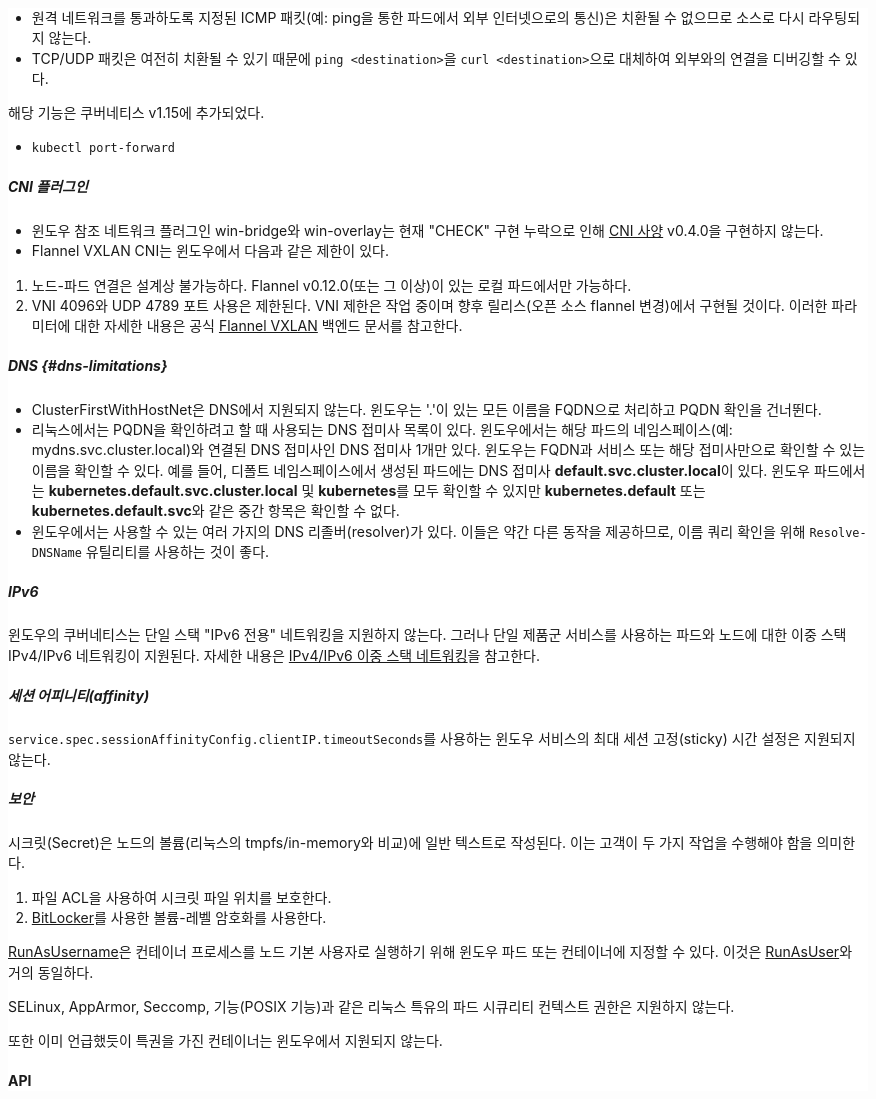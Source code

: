   * 원격 네트워크를 통과하도록 지정된 ICMP 패킷(예: ping을 통한 파드에서 외부 인터넷으로의 통신)은 치환될 수 없으므로 소스로 다시 라우팅되지 않는다.
  * TCP/UDP 패킷은 여전히 ​​치환될 수 있기 때문에 `ping <destination>`을 `curl <destination>`으로 대체하여 외부와의 연결을 디버깅할 수 있다.

해당 기능은 쿠버네티스 v1.15에 추가되었다.

* `kubectl port-forward`

##### CNI 플러그인

* 윈도우 참조 네트워크 플러그인 win-bridge와 win-overlay는 현재 "CHECK" 구현 누락으로 인해 [CNI 사양](https://github.com/containernetworking/cni/blob/master/SPEC.md) v0.4.0을 구현하지 않는다.
* Flannel VXLAN CNI는 윈도우에서 다음과 같은 제한이 있다.

1. 노드-파드 연결은 설계상 불가능하다. Flannel v0.12.0(또는 그 이상)이 있는 로컬 파드에서만 가능하다.
2. VNI 4096와 UDP 4789 포트 사용은 제한된다. VNI 제한은 작업 중이며 향후 릴리스(오픈 소스 flannel 변경)에서 구현될 것이다. 이러한 파라미터에 대한 자세한 내용은 공식 [Flannel VXLAN](https://github.com/coreos/flannel/blob/master/Documentation/backends.md#vxlan) 백엔드 문서를 참고한다.

##### DNS {#dns-limitations}

* ClusterFirstWithHostNet은 DNS에서 지원되지 않는다. 윈도우는 '.'이 있는 모든 이름을 FQDN으로 처리하고 PQDN 확인을 건너뛴다.
* 리눅스에서는 PQDN을 확인하려고 할 때 사용되는 DNS 접미사 목록이 있다. 윈도우에서는 해당 파드의 네임스페이스(예: mydns.svc.cluster.local)와 연결된 DNS 접미사인 DNS 접미사 1개만 있다. 윈도우는 FQDN과 서비스 또는 해당 접미사만으로 확인할 수 있는 이름을 확인할 수 있다. 예를 들어, 디폴트 네임스페이스에서 생성된 파드에는 DNS 접미사 **default.svc.cluster.local**이 있다. 윈도우 파드에서는 **kubernetes.default.svc.cluster.local** 및 **kubernetes**를 모두 확인할 수 있지만 **kubernetes.default** 또는 **kubernetes.default.svc**와 같은 중간 항목은 확인할 수 없다.
* 윈도우에서는 사용할 수 있는 여러 가지의 DNS 리졸버(resolver)가 있다. 이들은 약간 다른 동작을 제공하므로, 이름 쿼리 확인을 위해 `Resolve-DNSName` 유틸리티를 사용하는 것이 좋다.

##### IPv6

윈도우의 쿠버네티스는 단일 스택 "IPv6 전용" 네트워킹을 지원하지 않는다. 그러나 단일 제품군 서비스를 사용하는 파드와 노드에 대한 이중 스택 IPv4/IPv6 네트워킹이 지원된다. 자세한 내용은 [IPv4/IPv6 이중 스택 네트워킹](#ipv4ipv6-이중-스택)을 참고한다.

##### 세션 어피니티(affinity)

`service.spec.sessionAffinityConfig.clientIP.timeoutSeconds`를 사용하는 윈도우 서비스의 최대 세션 고정(sticky) 시간 설정은 지원되지 않는다.

##### 보안

시크릿(Secret)은 노드의 볼륨(리눅스의 tmpfs/in-memory와 비교)에 일반 텍스트로 작성된다. 이는 고객이 두 가지 작업을 수행해야 함을 의미한다.

1. 파일 ACL을 사용하여 시크릿 파일 위치를 보호한다.
2. [BitLocker](https://docs.microsoft.com/ko-kr/windows/security/information-protection/bitlocker/bitlocker-how-to-deploy-on-windows-server)를 사용한 볼륨-레벨 암호화를 사용한다.

[RunAsUsername](/ko/docs/tasks/configure-pod-container/configure-runasusername)은 컨테이너 프로세스를 노드 기본 사용자로 실행하기 위해 윈도우 파드 또는 컨테이너에 지정할 수 있다. 이것은 [RunAsUser](/ko/docs/concepts/policy/pod-security-policy/#사용자-및-그룹)와 거의 동일하다.

SELinux, AppArmor, Seccomp, 기능(POSIX 기능)과 같은 리눅스 특유의 파드 시큐리티 컨텍스트 권한은 지원하지 않는다.

또한 이미 언급했듯이 특권을 가진 컨테이너는 윈도우에서 지원되지 않는다.

#### API
